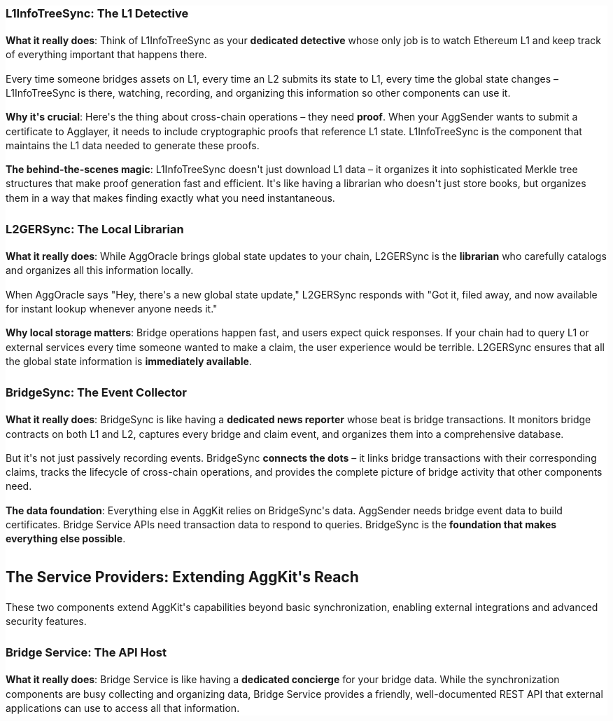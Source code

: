 ### L1InfoTreeSync: The L1 Detective

**What it really does**: Think of L1InfoTreeSync as your **dedicated detective** whose only job is to watch Ethereum L1 and keep track of everything important that happens there. 

Every time someone bridges assets on L1, every time an L2 submits its state to L1, every time the global state changes – L1InfoTreeSync is there, watching, recording, and organizing this information so other components can use it.

**Why it's crucial**: Here's the thing about cross-chain operations – they need **proof**. When your AggSender wants to submit a certificate to Agglayer, it needs to include cryptographic proofs that reference L1 state. L1InfoTreeSync is the component that maintains the L1 data needed to generate these proofs.

**The behind-the-scenes magic**: L1InfoTreeSync doesn't just download L1 data – it organizes it into sophisticated Merkle tree structures that make proof generation fast and efficient. It's like having a librarian who doesn't just store books, but organizes them in a way that makes finding exactly what you need instantaneous.

### L2GERSync: The Local Librarian

**What it really does**: While AggOracle brings global state updates to your chain, L2GERSync is the **librarian** who carefully catalogs and organizes all this information locally. 

When AggOracle says "Hey, there's a new global state update," L2GERSync responds with "Got it, filed away, and now available for instant lookup whenever anyone needs it."

**Why local storage matters**: Bridge operations happen fast, and users expect quick responses. If your chain had to query L1 or external services every time someone wanted to make a claim, the user experience would be terrible. L2GERSync ensures that all the global state information is **immediately available**.

### BridgeSync: The Event Collector

**What it really does**: BridgeSync is like having a **dedicated news reporter** whose beat is bridge transactions. It monitors bridge contracts on both L1 and L2, captures every bridge and claim event, and organizes them into a comprehensive database.

But it's not just passively recording events. BridgeSync **connects the dots** – it links bridge transactions with their corresponding claims, tracks the lifecycle of cross-chain operations, and provides the complete picture of bridge activity that other components need.

**The data foundation**: Everything else in AggKit relies on BridgeSync's data. AggSender needs bridge event data to build certificates. Bridge Service APIs need transaction data to respond to queries. BridgeSync is the **foundation that makes everything else possible**.

## The Service Providers: Extending AggKit's Reach

These two components extend AggKit's capabilities beyond basic synchronization, enabling external integrations and advanced security features.

### Bridge Service: The API Host

**What it really does**: Bridge Service is like having a **dedicated concierge** for your bridge data. While the synchronization components are busy collecting and organizing data, Bridge Service provides a friendly, well-documented REST API that external applications can use to access all that information.
